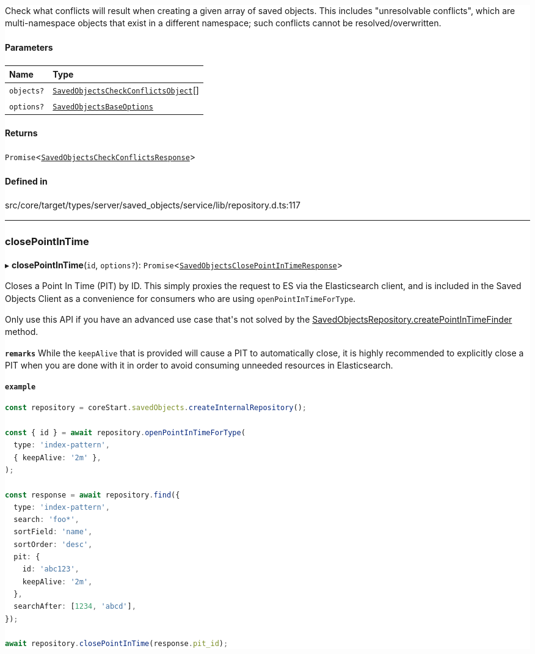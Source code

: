 Check what conflicts will result when creating a given array of saved objects. This includes "unresolvable conflicts", which are
multi-namespace objects that exist in a different namespace; such conflicts cannot be resolved/overwritten.

#### Parameters

| Name | Type |
| :------ | :------ |
| `objects?` | [`SavedObjectsCheckConflictsObject`](../interfaces/client._internal_namespace.SavedObjectsCheckConflictsObject.md)[] |
| `options?` | [`SavedObjectsBaseOptions`](../interfaces/client._internal_namespace.SavedObjectsBaseOptions.md) |

#### Returns

`Promise`<[`SavedObjectsCheckConflictsResponse`](../interfaces/client._internal_namespace.SavedObjectsCheckConflictsResponse.md)\>

#### Defined in

src/core/target/types/server/saved_objects/service/lib/repository.d.ts:117

___

### closePointInTime

▸ **closePointInTime**(`id`, `options?`): `Promise`<[`SavedObjectsClosePointInTimeResponse`](../interfaces/client._internal_namespace.SavedObjectsClosePointInTimeResponse.md)\>

Closes a Point In Time (PIT) by ID. This simply proxies the request to ES
via the Elasticsearch client, and is included in the Saved Objects Client
as a convenience for consumers who are using `openPointInTimeForType`.

Only use this API if you have an advanced use case that's not solved by the
[SavedObjectsRepository.createPointInTimeFinder](client._internal_namespace.SavedObjectsRepository.md#createpointintimefinder) method.

**`remarks`**
While the `keepAlive` that is provided will cause a PIT to automatically close,
it is highly recommended to explicitly close a PIT when you are done with it
in order to avoid consuming unneeded resources in Elasticsearch.

**`example`**
```ts
const repository = coreStart.savedObjects.createInternalRepository();

const { id } = await repository.openPointInTimeForType(
  type: 'index-pattern',
  { keepAlive: '2m' },
);

const response = await repository.find({
  type: 'index-pattern',
  search: 'foo*',
  sortField: 'name',
  sortOrder: 'desc',
  pit: {
    id: 'abc123',
    keepAlive: '2m',
  },
  searchAfter: [1234, 'abcd'],
});

await repository.closePointInTime(response.pit_id);
```
